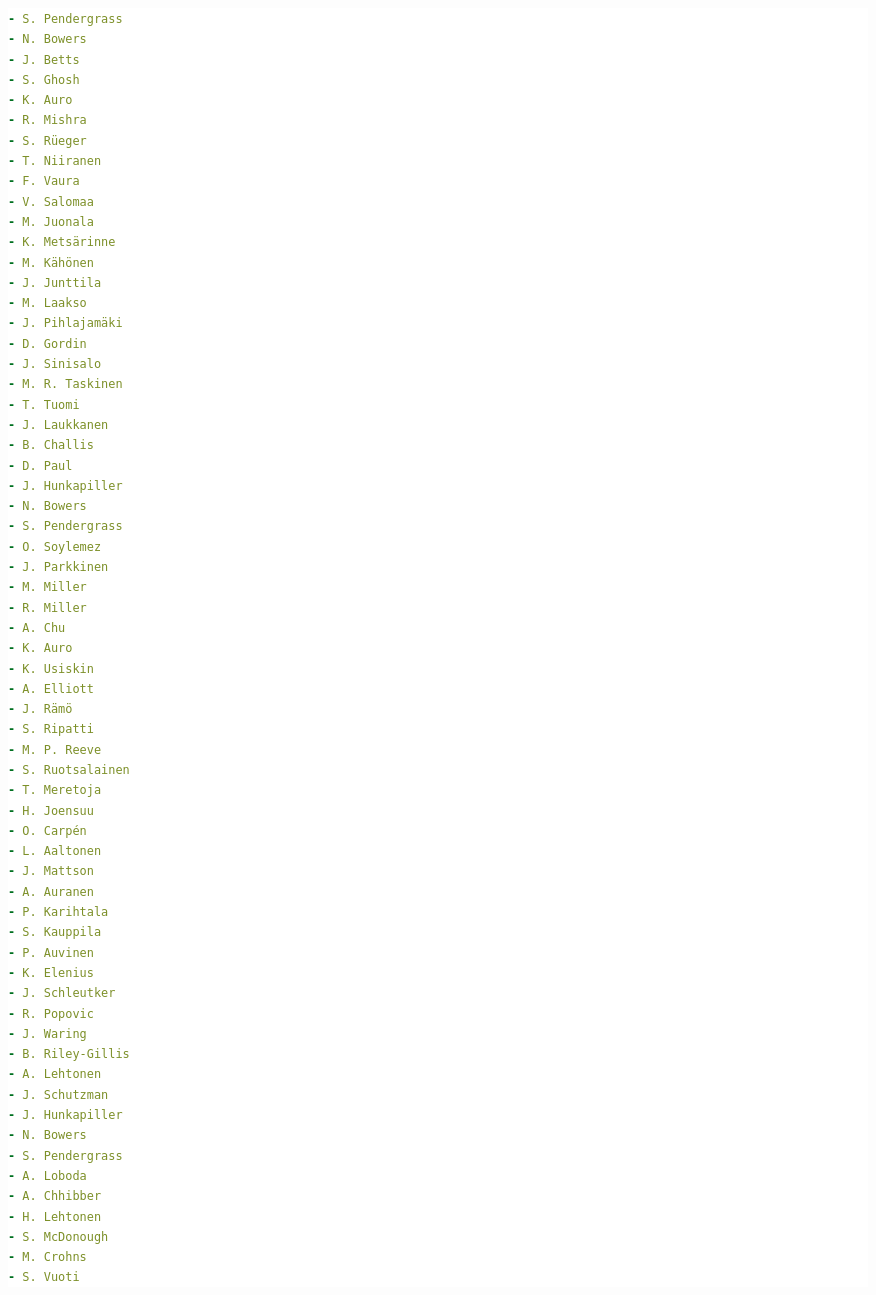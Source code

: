 ```yaml
- S. Pendergrass
- N. Bowers
- J. Betts
- S. Ghosh
- K. Auro
- R. Mishra
- S. Rüeger
- T. Niiranen
- F. Vaura
- V. Salomaa
- M. Juonala
- K. Metsärinne
- M. Kähönen
- J. Junttila
- M. Laakso
- J. Pihlajamäki
- D. Gordin
- J. Sinisalo
- M. R. Taskinen
- T. Tuomi
- J. Laukkanen
- B. Challis
- D. Paul
- J. Hunkapiller
- N. Bowers
- S. Pendergrass
- O. Soylemez
- J. Parkkinen
- M. Miller
- R. Miller
- A. Chu
- K. Auro
- K. Usiskin
- A. Elliott
- J. Rämö
- S. Ripatti
- M. P. Reeve
- S. Ruotsalainen
- T. Meretoja
- H. Joensuu
- O. Carpén
- L. Aaltonen
- J. Mattson
- A. Auranen
- P. Karihtala
- S. Kauppila
- P. Auvinen
- K. Elenius
- J. Schleutker
- R. Popovic
- J. Waring
- B. Riley-Gillis
- A. Lehtonen
- J. Schutzman
- J. Hunkapiller
- N. Bowers
- S. Pendergrass
- A. Loboda
- A. Chhibber
- H. Lehtonen
- S. McDonough
- M. Crohns
- S. Vuoti
```